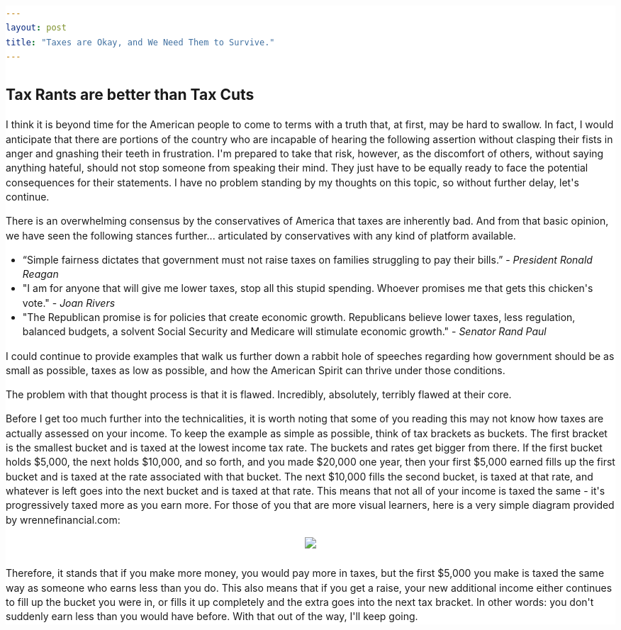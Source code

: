 ```yaml
---
layout: post
title: "Taxes are Okay, and We Need Them to Survive."
---
```

<h2>Tax Rants are better than Tax Cuts</h2>

I think it is beyond time for the American people to come to terms with a truth that, at first, may be hard to swallow. In fact, I would anticipate that there are portions of the country who are incapable of hearing the following assertion without clasping their fists in anger and gnashing their teeth in frustration. I'm prepared to take that risk, however, as the discomfort of others, without saying anything hateful, should not stop someone from speaking their mind. They just have to be equally ready to face the potential consequences for their statements. I have no problem standing by my thoughts on this topic, so without further delay, let's continue.

There is an overwhelming consensus by the conservatives of America that taxes are inherently bad. And from that basic opinion, we have seen the following stances further... articulated by conservatives with any kind of platform available. 

* “Simple fairness dictates that government must not raise taxes on families struggling to pay their bills.”  -<i> President Ronald Reagan</i>
* "I am for anyone that will give me lower taxes, stop all this stupid spending. Whoever promises me that gets this chicken's vote." - <i>Joan Rivers</i>
* "The Republican promise is for policies that create economic growth. Republicans believe lower taxes, less regulation, balanced budgets, a solvent Social Security and Medicare will stimulate economic growth." - <i>Senator Rand Paul</i>

I could continue to provide examples that walk us further down a rabbit hole of speeches regarding how government should be as small as possible, taxes as low as possible, and how the American Spirit can thrive under those conditions.

The problem with that thought process is that it is flawed. Incredibly, absolutely, terribly flawed at their core. 

Before I get too much further into the technicalities, it is worth noting that some of you reading this may not know how taxes are actually assessed on your income. To keep the example as simple as possible, think of tax brackets as buckets. The first bracket is the smallest bucket and is taxed at the lowest income tax rate. The buckets and rates get bigger from there. If the first bucket holds $5,000, the next holds $10,000, and so forth, and you made $20,000 one year, then your first $5,000 earned fills up the first bucket and is taxed at the rate associated with that bucket. The next $10,000 fills the second bucket, is taxed at that rate, and whatever is left goes into the next bucket and is taxed at that rate. This means that not all of your income is taxed the same - it's progressively taxed more as you earn more. For those of you that are more visual learners, here is a very simple diagram provided by wrennefinancial.com:
<center>
<img src="https://wrennefinancial.com/wp-content/uploads/2019/02/Buckets.png">
</center>
<br />
Therefore, it stands that if you make more money, you would pay more in taxes, but the first $5,000 you make is taxed the same way as someone who earns less than you do. This also means that if you get a raise, your new additional income either continues to fill up the bucket you were in, or fills it up completely and the extra goes into the next tax bracket. In other words: you don't suddenly earn less than you would have before. With that out of the way, I'll keep going.
